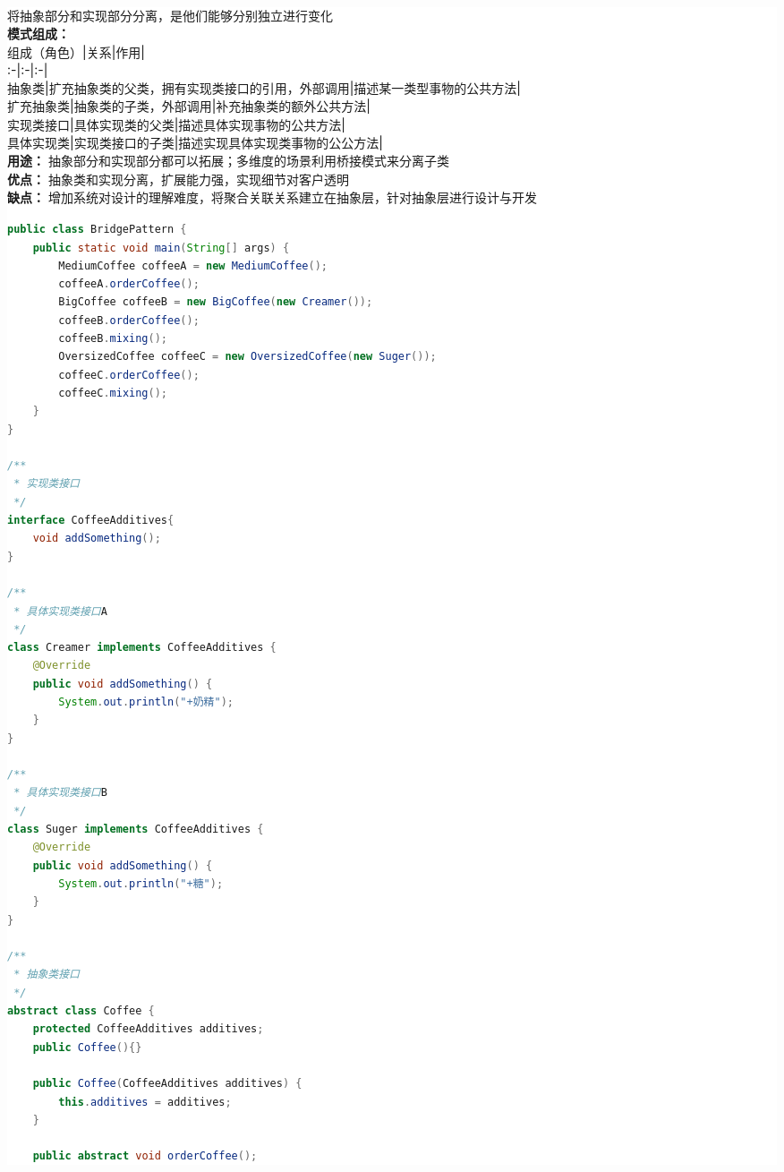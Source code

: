 将抽象部分和实现部分分离，是他们能够分别独立进行变化  
**模式组成：**  
组成（角色）|关系|作用|  
:-|:-|:-|  
抽象类|扩充抽象类的父类，拥有实现类接口的引用，外部调用|描述某一类型事物的公共方法|    
扩充抽象类|抽象类的子类，外部调用|补充抽象类的额外公共方法|  
实现类接口|具体实现类的父类|描述具体实现事物的公共方法|  
具体实现类|实现类接口的子类|描述实现具体实现类事物的公公方法|  
**用途：** 抽象部分和实现部分都可以拓展；多维度的场景利用桥接模式来分离子类  
**优点：** 抽象类和实现分离，扩展能力强，实现细节对客户透明  
**缺点：** 增加系统对设计的理解难度，将聚合关联关系建立在抽象层，针对抽象层进行设计与开发  
```java
public class BridgePattern {
    public static void main(String[] args) {
        MediumCoffee coffeeA = new MediumCoffee();
        coffeeA.orderCoffee();
        BigCoffee coffeeB = new BigCoffee(new Creamer());
        coffeeB.orderCoffee();
        coffeeB.mixing();
        OversizedCoffee coffeeC = new OversizedCoffee(new Suger());
        coffeeC.orderCoffee();
        coffeeC.mixing();
    }
}

/**
 * 实现类接口
 */
interface CoffeeAdditives{
    void addSomething();
}

/**
 * 具体实现类接口A
 */
class Creamer implements CoffeeAdditives {
    @Override
    public void addSomething() {
        System.out.println("+奶精");
    }
}

/**
 * 具体实现类接口B
 */
class Suger implements CoffeeAdditives {
    @Override
    public void addSomething() {
        System.out.println("+糖");
    }
}

/**
 * 抽象类接口
 */
abstract class Coffee {
    protected CoffeeAdditives additives;
    public Coffee(){}

    public Coffee(CoffeeAdditives additives) {
        this.additives = additives;
    }

    public abstract void orderCoffee();
```